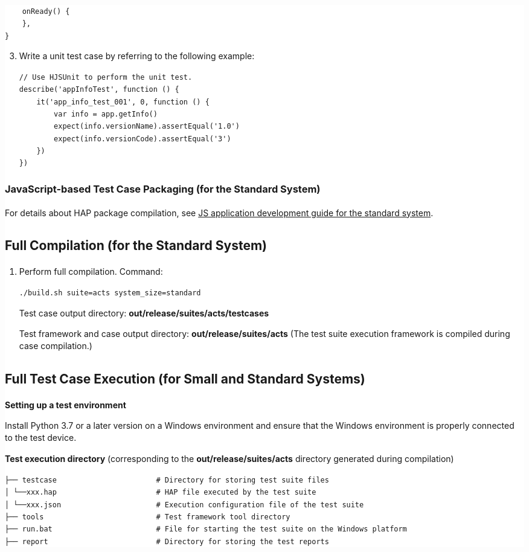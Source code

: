    ```
       onReady() {
       },
   }
   ```

3. Write a unit test case by referring to the following example:
  
   ```
   // Use HJSUnit to perform the unit test.
   describe('appInfoTest', function () {    
       it('app_info_test_001', 0, function () {
           var info = app.getInfo()
           expect(info.versionName).assertEqual('1.0')
           expect(info.versionCode).assertEqual('3')
       })
   }) 
   ```

### JavaScript-based Test Case Packaging (for the Standard System)

For details about HAP package compilation, see [JS application development guide for the standard system](https://developer.harmonyos.com/en/docs/documentation/doc-guides/build_overview-0000001055075201).


## Full Compilation (for the Standard System)

1. Perform full compilation.
   Command:

   
   ```
   ./build.sh suite=acts system_size=standard
   ```

   Test case output directory: **out/release/suites/acts/testcases**

   Test framework and case output directory: **out/release/suites/acts** (The test suite execution framework is compiled during case compilation.)


## Full Test Case Execution (for Small and Standard Systems)

**Setting up a test environment**

Install Python 3.7 or a later version on a Windows environment and ensure that the Windows environment is properly connected to the test device.

**Test execution directory** (corresponding to the **out/release/suites/acts** directory generated during compilation)

```
├── testcase                       # Directory for storing test suite files
│ └──xxx.hap                       # HAP file executed by the test suite
│ └──xxx.json                      # Execution configuration file of the test suite
├── tools                          # Test framework tool directory
├── run.bat                        # File for starting the test suite on the Windows platform
├── report                         # Directory for storing the test reports
```
